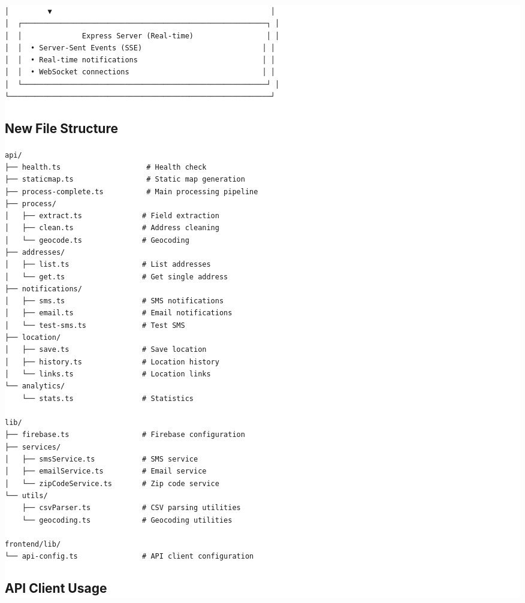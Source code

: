 ```
│         ▼                                                   │
│  ┌─────────────────────────────────────────────────────────┐ │
│  │              Express Server (Real-time)                 │ │
│  │  • Server-Sent Events (SSE)                            │ │
│  │  • Real-time notifications                             │ │
│  │  • WebSocket connections                               │ │
│  └─────────────────────────────────────────────────────────┘ │
└─────────────────────────────────────────────────────────────┘
```

## New File Structure

```
api/
├── health.ts                    # Health check
├── staticmap.ts                 # Static map generation
├── process-complete.ts          # Main processing pipeline
├── process/
│   ├── extract.ts              # Field extraction
│   ├── clean.ts                # Address cleaning
│   └── geocode.ts              # Geocoding
├── addresses/
│   ├── list.ts                 # List addresses
│   └── get.ts                  # Get single address
├── notifications/
│   ├── sms.ts                  # SMS notifications
│   ├── email.ts                # Email notifications
│   └── test-sms.ts             # Test SMS
├── location/
│   ├── save.ts                 # Save location
│   ├── history.ts              # Location history
│   └── links.ts                # Location links
└── analytics/
    └── stats.ts                # Statistics

lib/
├── firebase.ts                 # Firebase configuration
├── services/
│   ├── smsService.ts           # SMS service
│   ├── emailService.ts         # Email service
│   └── zipCodeService.ts       # Zip code service
└── utils/
    ├── csvParser.ts            # CSV parsing utilities
    └── geocoding.ts            # Geocoding utilities

frontend/lib/
└── api-config.ts               # API client configuration
```

## API Client Usage
